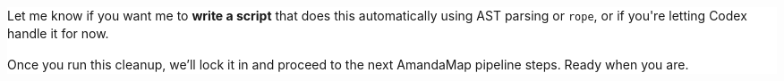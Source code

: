 
Let me know if you want me to **write a script** that does this automatically using AST parsing or `rope`, or if you're letting Codex handle it for now.

Once you run this cleanup, we’ll lock it in and proceed to the next AmandaMap pipeline steps. Ready when you are.
